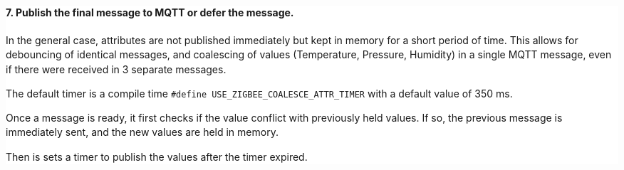 #### 7. Publish the final message to MQTT or defer the message.

In the general case, attributes are not published immediately but kept in memory for a short period of time. This allows for debouncing of identical messages, and coalescing of values (Temperature, Pressure, Humidity) in a single MQTT message, even if there were received in 3 separate messages.

The default timer is a compile time `#define USE_ZIGBEE_COALESCE_ATTR_TIMER` with a default value of 350 ms.

Once a message is ready, it first checks if the value conflict with previously held values. If so, the previous message is immediately sent, and the new values are held in memory.

Then is sets a timer to publish the values after the timer expired.
